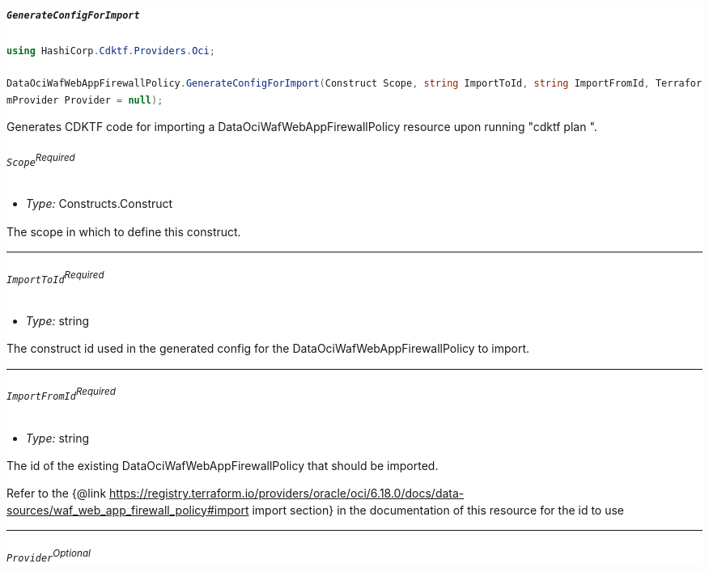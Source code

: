 ##### `GenerateConfigForImport` <a name="GenerateConfigForImport" id="rhizo-co-terraform-provider-oci.dataOciWafWebAppFirewallPolicy.DataOciWafWebAppFirewallPolicy.generateConfigForImport"></a>

```csharp
using HashiCorp.Cdktf.Providers.Oci;

DataOciWafWebAppFirewallPolicy.GenerateConfigForImport(Construct Scope, string ImportToId, string ImportFromId, TerraformProvider Provider = null);
```

Generates CDKTF code for importing a DataOciWafWebAppFirewallPolicy resource upon running "cdktf plan <stack-name>".

###### `Scope`<sup>Required</sup> <a name="Scope" id="rhizo-co-terraform-provider-oci.dataOciWafWebAppFirewallPolicy.DataOciWafWebAppFirewallPolicy.generateConfigForImport.parameter.scope"></a>

- *Type:* Constructs.Construct

The scope in which to define this construct.

---

###### `ImportToId`<sup>Required</sup> <a name="ImportToId" id="rhizo-co-terraform-provider-oci.dataOciWafWebAppFirewallPolicy.DataOciWafWebAppFirewallPolicy.generateConfigForImport.parameter.importToId"></a>

- *Type:* string

The construct id used in the generated config for the DataOciWafWebAppFirewallPolicy to import.

---

###### `ImportFromId`<sup>Required</sup> <a name="ImportFromId" id="rhizo-co-terraform-provider-oci.dataOciWafWebAppFirewallPolicy.DataOciWafWebAppFirewallPolicy.generateConfigForImport.parameter.importFromId"></a>

- *Type:* string

The id of the existing DataOciWafWebAppFirewallPolicy that should be imported.

Refer to the {@link https://registry.terraform.io/providers/oracle/oci/6.18.0/docs/data-sources/waf_web_app_firewall_policy#import import section} in the documentation of this resource for the id to use

---

###### `Provider`<sup>Optional</sup> <a name="Provider" id="rhizo-co-terraform-provider-oci.dataOciWafWebAppFirewallPolicy.DataOciWafWebAppFirewallPolicy.generateConfigForImport.parameter.provider"></a>
